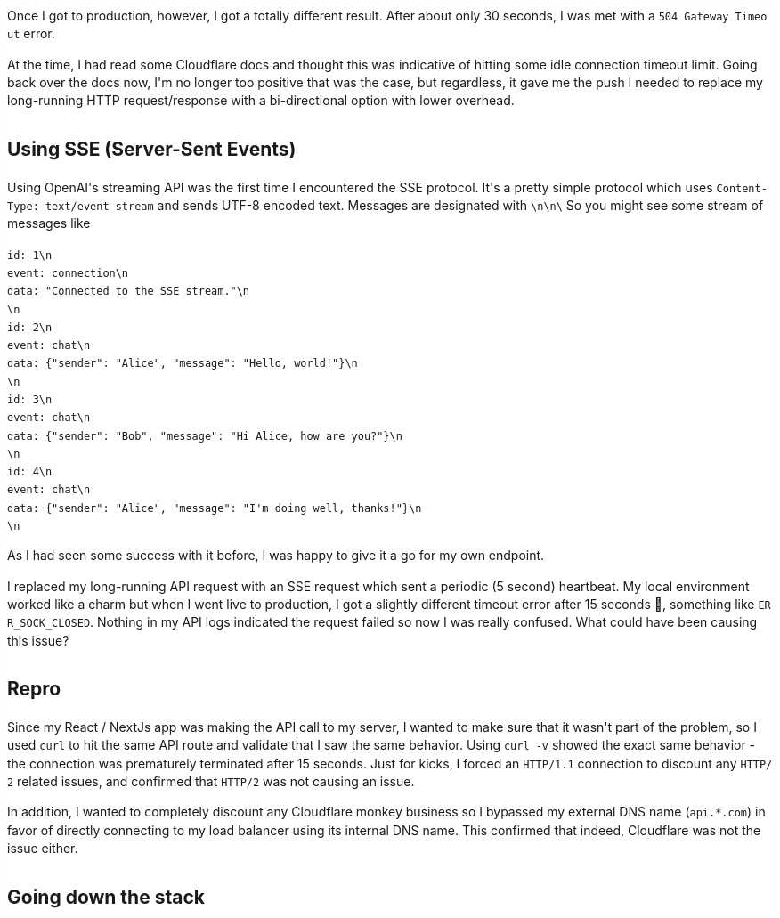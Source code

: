 Once I got to production, however, I got a totally different result. After about only 30 seconds, I was met with a `504 Gateway Timeout` error.

At the time, I had read some Cloudflare docs and thought this was indicative of hitting some idle connection timeout limit. Going back over the docs now, I'm no longer too positive that was the case, but regardless, it gave me the push I needed to replace my long-running HTTP request/response with a bi-directional option with lower overhead.

## Using SSE (Server-Sent Events)

Using OpenAI's streaming API was the first time I encountered the SSE protocol. It's a pretty simple protocol which uses `Content-Type: text/event-stream` and sends UTF-8 encoded text. Messages are designated with `\n\n\` So you might see some stream of messages like

```
id: 1\n
event: connection\n
data: "Connected to the SSE stream."\n
\n
id: 2\n
event: chat\n
data: {"sender": "Alice", "message": "Hello, world!"}\n
\n
id: 3\n
event: chat\n
data: {"sender": "Bob", "message": "Hi Alice, how are you?"}\n
\n
id: 4\n
event: chat\n
data: {"sender": "Alice", "message": "I'm doing well, thanks!"}\n
\n
```

As I had seen some success with it before, I was happy to give it a go for my own endpoint.

I replaced my long-running API request with an SSE request which sent a periodic (5 second) heartbeat.
My local environment worked like a charm but when I went live to production, I got a slightly different timeout error after 15 seconds 🤔, something like `ERR_SOCK_CLOSED`. Nothing in my API logs indicated the request failed so now I was really confused. What could have been causing this issue?

## Repro

Since my React / NextJs app was making the API call to my server, I wanted to make sure that it wasn't part of the problem, so I used `curl` to hit the same API route and validate that I saw the same behavior. Using `curl -v` showed the exact same behavior - the connection was prematurely terminated after 15 seconds. Just for kicks, I forced an `HTTP/1.1` connection to discount any `HTTP/2` related issues, and confirmed that `HTTP/2` was not causing an issue.

In addition, I wanted to completely discount any Cloudflare monkey business so I bypassed my external DNS name (`api.*.com`) in favor of directly connecting to my load balancer using its internal DNS name. This confirmed that indeed, Cloudflare was not the issue either.

## Going down the stack
